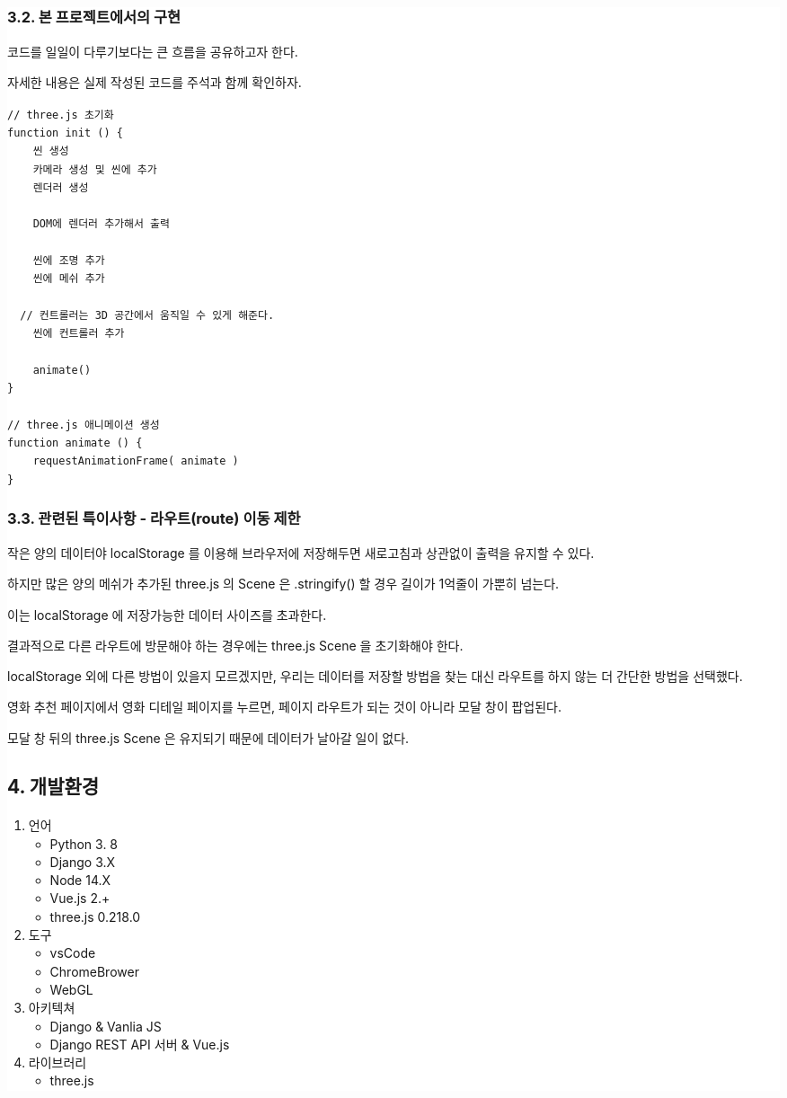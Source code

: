 

### 3.2. 본 프로젝트에서의 구현

코드를 일일이 다루기보다는 큰 흐름을 공유하고자 한다.

자세한 내용은 실제 작성된 코드를 주석과 함께 확인하자.

``` 
// three.js 초기화
function init () {
	씬 생성
	카메라 생성 및 씬에 추가
	렌더러 생성
	
	DOM에 렌더러 추가해서 출력
	
	씬에 조명 추가
	씬에 메쉬 추가
	
  // 컨트롤러는 3D 공간에서 움직일 수 있게 해준다.
	씬에 컨트롤러 추가
	
	animate()
}

// three.js 애니메이션 생성
function animate () {
	requestAnimationFrame( animate )
}
```



### 3.3. 관련된 특이사항 - 라우트(route) 이동 제한

작은 양의 데이터야 localStorage 를 이용해 브라우저에 저장해두면 새로고침과 상관없이 출력을 유지할 수 있다.

하지만 많은 양의 메쉬가 추가된 three.js 의 Scene 은 .stringify() 할 경우 길이가 1억줄이 가뿐히 넘는다.

이는 localStorage 에 저장가능한 데이터 사이즈를 초과한다.

결과적으로 다른 라우트에 방문해야 하는 경우에는 three.js Scene 을 초기화해야 한다.

localStorage 외에 다른 방법이 있을지 모르겠지만, 우리는 데이터를 저장할 방법을 찾는 대신 라우트를 하지 않는 더 간단한 방법을 선택했다.

영화 추천 페이지에서 영화 디테일 페이지를 누르면, 페이지 라우트가 되는 것이 아니라 모달 창이 팝업된다.

모달 창 뒤의 three.js Scene 은 유지되기 때문에 데이터가 날아갈 일이 없다.



## 4. 개발환경

1. 언어
   - Python 3. 8
   - Django 3.X
   - Node 14.X
   - Vue.js 2.+
   - three.js 0.218.0
2. 도구
   - vsCode
   - ChromeBrower
   - WebGL
3. 아키텍쳐
   - Django & Vanlia JS
   - Django REST API 서버 & Vue.js
4. 라이브러리
   - three.js

